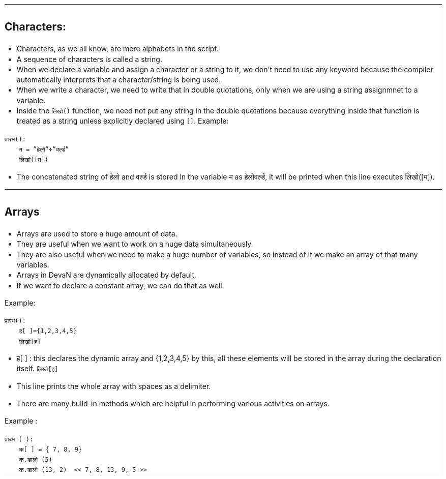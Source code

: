 _________________________________

## Characters:

* Characters, as we all know, are mere alphabets in the script.
* A sequence of characters is called a string.
* When we declare a variable and assign a character or a string to it, we don't need to use any keyword because the compiler automatically interprets that a character/string is being used.
* When we write a character, we need to write that in double quotations, only when we are using a string assignmnet to a variable.
* Inside the `लिखो()` function, we need not put any string in the double quotations because everything inside that function is treated as a string unless explicitly declared using `[]`.
Example:
```
प्रारंभ():
    म = ”हेलो”+”वर्ल्ड”
    लिखो([म])
```
                   
* The concatenated string of  हेलो and वर्ल्ड  is stored in the variable म as हेलोवर्ल्ड, it will be printed when this line executes लिखो([म]).
_________________________________

## Arrays

* Arrays are used to store a huge amount of data.
* They are useful when we want to work on a huge data simultaneously.
* They are also useful when we need to make a huge number of variables, so instead of it we make an array of that many variables.
* Arrays in DevaN are dynamically allocated by default.
* If we want to declare a constant array, we can do that as well.

Example:
```
प्रारंभ():
    ह[ ]={1,2,3,4,5}
    लिखो[ह]
```
                    
* ह[ ] : this declares the dynamic array and {1,2,3,4,5} by this, all these elements will be stored in the array during the declaration itself. 
``लिखो[ह]`` 
* This line prints the whole array with spaces as a delimiter.

* There are many build-in methods which are helpful in performing various activities on arrays. 

Example : 
```
प्रारंभ ( ):
    क[ ] = { 7, 8, 9}   
    क.डालो (5)               
    क.डालो (13, 2)  << 7, 8, 13, 9, 5 >>
```
